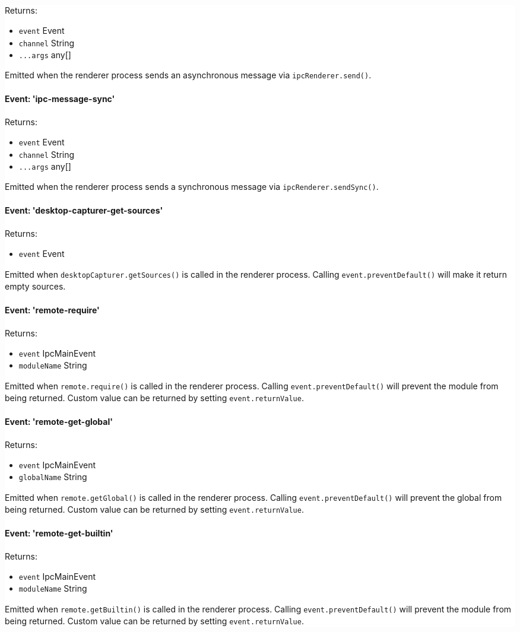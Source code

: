Returns:

* `event` Event
* `channel` String
* `...args` any[]

Emitted when the renderer process sends an asynchronous message via `ipcRenderer.send()`.

#### Event: 'ipc-message-sync'

Returns:

* `event` Event
* `channel` String
* `...args` any[]

Emitted when the renderer process sends a synchronous message via `ipcRenderer.sendSync()`.

#### Event: 'desktop-capturer-get-sources'

Returns:

* `event` Event

Emitted when `desktopCapturer.getSources()` is called in the renderer process.
Calling `event.preventDefault()` will make it return empty sources.

#### Event: 'remote-require'

Returns:

* `event` IpcMainEvent
* `moduleName` String

Emitted when `remote.require()` is called in the renderer process.
Calling `event.preventDefault()` will prevent the module from being returned.
Custom value can be returned by setting `event.returnValue`.

#### Event: 'remote-get-global'

Returns:

* `event` IpcMainEvent
* `globalName` String

Emitted when `remote.getGlobal()` is called in the renderer process.
Calling `event.preventDefault()` will prevent the global from being returned.
Custom value can be returned by setting `event.returnValue`.

#### Event: 'remote-get-builtin'

Returns:

* `event` IpcMainEvent
* `moduleName` String

Emitted when `remote.getBuiltin()` is called in the renderer process.
Calling `event.preventDefault()` will prevent the module from being returned.
Custom value can be returned by setting `event.returnValue`.
